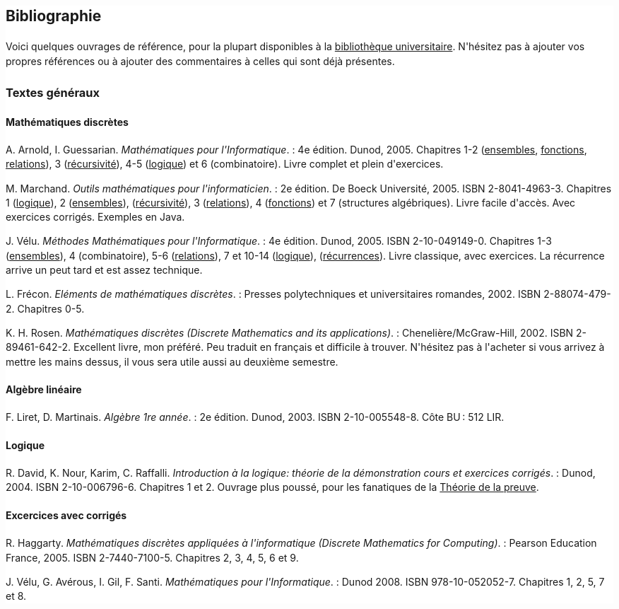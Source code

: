 ## Bibliographie

Voici quelques ouvrages de référence, pour la plupart disponibles à la [bibliothèque universitaire](http://www.bib.uvsq.fr/). N'hésitez pas à ajouter vos propres références ou à ajouter des commentaires à celles qui sont déjà présentes.

### Textes généraux

#### Mathématiques discrètes

A. Arnold, I. Guessarian. *Mathématiques pour l'Informatique*.
:   4e édition. Dunod, 2005. Chapitres 1-2 ([ensembles](poly/ensemble), [fonctions](poly/fonction), [relations](poly/relation)), 3 ([récursivité](poly/recursivite)), 4-5 ([logique](poly/logique)) et 6 (combinatoire). Livre complet et plein d'exercices.

M. Marchand. *Outils mathématiques pour l'informaticien*.
:   2e édition. De Boeck Université, 2005. ISBN 2-8041-4963-3. Chapitres 1 ([logique](poly/logique)), 2 ([ensembles](poly/ensemble)), ([récursivité](poly/recursivite)), 3 ([relations](poly/relation)), 4 ([fonctions](poly/fonction)) et 7 (structures algébriques). Livre facile d'accès. Avec exercices corrigés. Exemples en Java.

J. Vélu. *Méthodes Mathématiques pour l'Informatique*.
:   4e édition. Dunod, 2005. ISBN 2-10-049149-0. Chapitres 1-3 ([ensembles](poly/ensemble)), 4 (combinatoire), 5-6 ([relations](poly/relation)), 7 et 10-14 ([logique](poly/logique)), ([récurrences](poly/recursivite)). Livre classique, avec exercices. La récurrence arrive un peut tard et est assez technique.

L. Frécon. *Eléments de mathématiques discrètes*.
:   Presses polytechniques et universitaires romandes, 2002. ISBN 2-88074-479-2. Chapitres 0-5.

K. H. Rosen. *Mathématiques discrètes (Discrete Mathematics and its applications)*.
:   Chenelière/McGraw-Hill, 2002. ISBN 2-89461-642-2. Excellent livre, mon préféré. Peu traduit en français et difficile à trouver. N'hésitez pas à l'acheter si vous arrivez à mettre les mains dessus, il vous sera utile aussi au deuxième semestre.

#### Algèbre linéaire

F. Liret, D. Martinais. *Algèbre 1re année*.
: 2e édition. Dunod, 2003. ISBN 2-10-005548-8. Côte BU : 512 LIR.

#### Logique

R. David, K. Nour, Karim, C. Raffalli. *Introduction à la logique: théorie de la démonstration cours et exercices corrigés*.
:   Dunod, 2004. ISBN 2-10-006796-6. Chapitres 1 et 2. Ouvrage plus poussé, pour les fanatiques de la [Théorie de la preuve](poly/preuve).

#### Excercices avec corrigés

R. Haggarty. *Mathématiques discrètes appliquées à l'informatique (Discrete Mathematics for Computing)*.
:   Pearson Education France, 2005. ISBN 2-7440-7100-5. Chapitres 2, 3, 4, 5, 6 et 9.

J. Vélu, G. Avérous, I. Gil, F. Santi. *Mathématiques pour l'Informatique*.
:   Dunod 2008. ISBN 978-10-052052-7. Chapitres 1, 2,  5, 7 et 8.
